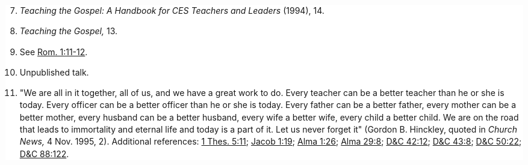   7. _Teaching the Gospel: A Handbook for CES Teachers and Leaders_ (1994), 14.

  8. _Teaching the Gospel,_ 13.

  9. See [Rom. 1:11-12](https://www.lds.org/scriptures/nt/rom/1.11-12?lang=eng#10).

  10. Unpublished talk.

  11. "We are all in it together, all of us, and we have a great work to do. Every teacher can be a better teacher than he or she is today. Every officer can be a better officer than he or she is today. Every father can be a better father, every mother can be a better mother, every husband can be a better husband, every wife a better wife, every child a better child. We are on the road that leads to immortality and eternal life and today is a part of it. Let us never forget it" (Gordon B. Hinckley, quoted in _Church News,_ 4 Nov. 1995, 2). Additional references: [1 Thes. 5:11](https://www.lds.org/scriptures/nt/1-thes/5.11?lang=eng#10); [Jacob 1:19](https://www.lds.org/scriptures/bofm/jacob/1.19?lang=eng#18); [Alma 1:26](https://www.lds.org/scriptures/bofm/alma/1.26?lang=eng#25); [Alma 29:8](https://www.lds.org/scriptures/bofm/alma/29.8?lang=eng#7); [D&amp;C 42:12](https://www.lds.org/scriptures/dc-testament/dc/42.12?lang=eng#11); [D&amp;C 43:8](https://www.lds.org/scriptures/dc-testament/dc/43.8?lang=eng#7); [D&amp;C 50:22](https://www.lds.org/scriptures/dc-testament/dc/50.22?lang=eng#21); [D&amp;C 88:122](https://www.lds.org/scriptures/dc-testament/dc/88.122?lang=eng#121).

